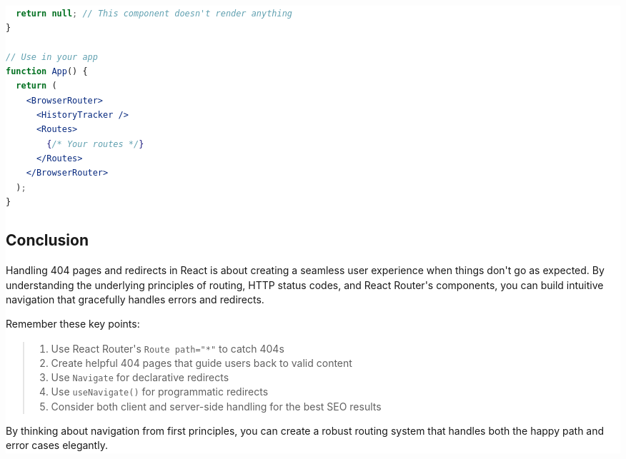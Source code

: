 ```jsx
  return null; // This component doesn't render anything
}

// Use in your app
function App() {
  return (
    <BrowserRouter>
      <HistoryTracker />
      <Routes>
        {/* Your routes */}
      </Routes>
    </BrowserRouter>
  );
}
```

## Conclusion

Handling 404 pages and redirects in React is about creating a seamless user experience when things don't go as expected. By understanding the underlying principles of routing, HTTP status codes, and React Router's components, you can build intuitive navigation that gracefully handles errors and redirects.

Remember these key points:

> 1. Use React Router's `Route path="*"` to catch 404s
> 2. Create helpful 404 pages that guide users back to valid content
> 3. Use `Navigate` for declarative redirects
> 4. Use `useNavigate()` for programmatic redirects
> 5. Consider both client and server-side handling for the best SEO results

By thinking about navigation from first principles, you can create a robust routing system that handles both the happy path and error cases elegantly.
